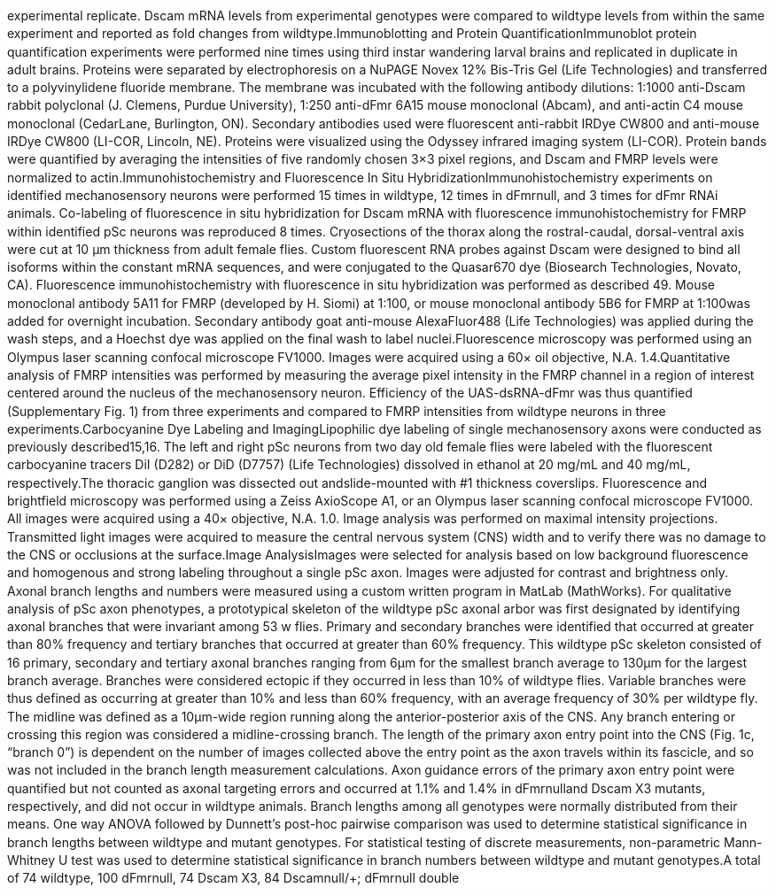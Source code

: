 experimental replicate. Dscam mRNA levels from experimental genotypes were compared to wildtype levels from within the same experiment and reported as fold changes from wildtype.Immunoblotting and Protein QuantificationImmunoblot protein quantification experiments were performed nine times using third instar wandering larval brains and replicated in duplicate in adult brains. Proteins were separated by electrophoresis on a NuPAGE Novex 12% Bis-Tris Gel (Life Technologies) and transferred to a polyvinylidene fluoride membrane. The membrane was incubated with the following antibody dilutions: 1:1000 anti-Dscam rabbit polyclonal (J. Clemens, Purdue University), 1:250 anti-dFmr 6A15 mouse monoclonal (Abcam), and anti-actin C4 mouse monoclonal (CedarLane, Burlington, ON). Secondary antibodies used were fluorescent anti-rabbit IRDye CW800 and anti-mouse IRDye CW800 (LI-COR, Lincoln, NE). Proteins were visualized using the Odyssey infrared imaging system (LI-COR). Protein bands were quantified by averaging the intensities of five randomly chosen 3×3 pixel regions, and Dscam and FMRP levels were normalized to actin.Immunohistochemistry and Fluorescence In Situ HybridizationImmunohistochemistry experiments on identified mechanosensory neurons were performed 15 times in wildtype, 12 times in dFmrnull, and 3 times for dFmr RNAi animals. Co-labeling of fluorescence in situ hybridization for Dscam mRNA with fluorescence immunohistochemistry for FMRP within identified pSc neurons was reproduced 8 times. Cryosections of the thorax along the rostral-caudal, dorsal-ventral axis were cut at 10 μm thickness from adult female flies. Custom fluorescent RNA probes against Dscam were designed to bind all isoforms within the constant mRNA sequences, and were conjugated to the Quasar670 dye (Biosearch Technologies, Novato, CA). Fluorescence immunohistochemistry with fluorescence in situ hybridization was performed as described 49. Mouse monoclonal antibody 5A11 for FMRP (developed by H. Siomi) at 1:100, or mouse monoclonal antibody 5B6 for FMRP at 1:100was added for overnight incubation. Secondary antibody goat anti-mouse AlexaFluor488 (Life Technologies) was applied during the wash steps, and a Hoechst dye was applied on the final wash to label nuclei.Fluorescence microscopy was performed using an Olympus laser scanning confocal microscope FV1000. Images were acquired using a 60× oil objective, N.A. 1.4.Quantitative analysis of FMRP intensities was performed by measuring the average pixel intensity in the FMRP channel in a region of interest centered around the nucleus of the mechanosensory neuron. Efficiency of the UAS-dsRNA-dFmr was thus quantified (Supplementary Fig. 1) from three experiments and compared to FMRP intensities from wildtype neurons in three experiments.Carbocyanine Dye Labeling and ImagingLipophilic dye labeling of single mechanosensory axons were conducted as previously described15,16. The left and right pSc neurons from two day old female flies were labeled with the fluorescent carbocyanine tracers DiI (D282) or DiD (D7757) (Life Technologies) dissolved in ethanol at 20 mg/mL and 40 mg/mL, respectively.The thoracic ganglion was dissected out andslide-mounted with #1 thickness coverslips. Fluorescence and brightfield microscopy was performed using a Zeiss AxioScope A1, or an Olympus laser scanning confocal microscope FV1000. All images were acquired using a 40× objective, N.A. 1.0. Image analysis was performed on maximal intensity projections. Transmitted light images were acquired to measure the central nervous system (CNS) width and to verify there was no damage to the CNS or occlusions at the surface.Image AnalysisImages were selected for analysis based on low background fluorescence and homogenous and strong labeling throughout a single pSc axon. Images were adjusted for contrast and brightness only. Axonal branch lengths and numbers were measured using a custom written program in MatLab (MathWorks). For qualitative analysis of pSc axon phenotypes, a prototypical skeleton of the wildtype pSc axonal arbor was first designated by identifying axonal branches that were invariant among 53 w flies. Primary and secondary branches were identified that occurred at greater than 80% frequency and tertiary branches that occurred at greater than 60% frequency. This wildtype pSc skeleton consisted of 16 primary, secondary and tertiary axonal branches ranging from 6μm for the smallest branch average to 130μm for the largest branch average. Branches were considered ectopic if they occurred in less than 10% of wildtype flies. Variable branches were thus defined as occurring at greater than 10% and less than 60% frequency, with an average frequency of 30% per wildtype fly. The midline was defined as a 10μm-wide region running along the anterior-posterior axis of the CNS. Any branch entering or crossing this region was considered a midline-crossing branch. The length of the primary axon entry point into the CNS (Fig. 1c, “branch 0”) is dependent on the number of images collected above the entry point as the axon travels within its fascicle, and so was not included in the branch length measurement calculations. Axon guidance errors of the primary axon entry point were quantified but not counted as axonal targeting errors and occurred at 1.1% and 1.4% in dFmrnulland Dscam X3 mutants, respectively, and did not occur in wildtype animals. Branch lengths among all genotypes were normally distributed from their means. One way ANOVA followed by Dunnett’s post-hoc pairwise comparison was used to determine statistical significance in branch lengths between wildtype and mutant genotypes. For statistical testing of discrete measurements, non-parametric Mann-Whitney U test was used to determine statistical significance in branch numbers between wildtype and mutant genotypes.A total of 74 wildtype, 100 dFmrnull, 74 Dscam X3, 84 Dscamnull/+; dFmrnull double